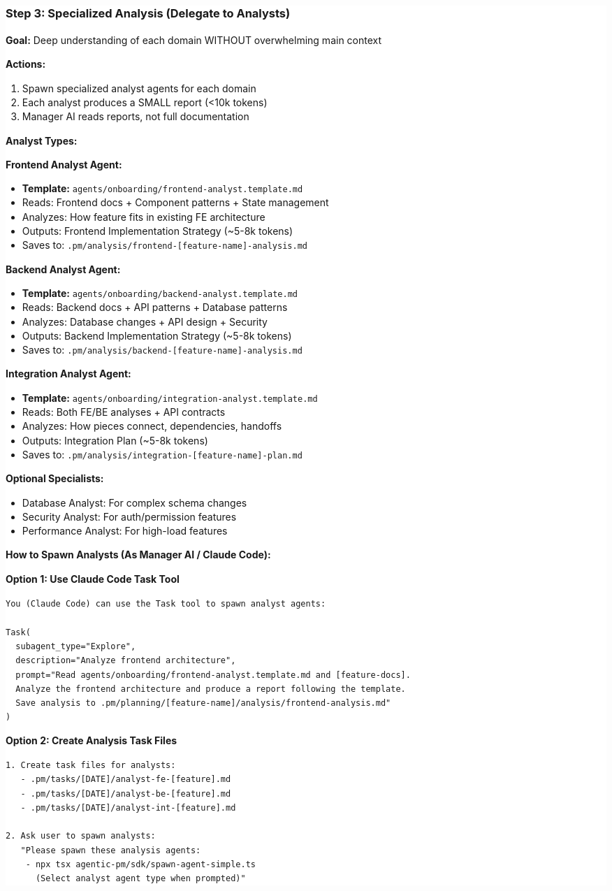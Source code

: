 
### **Step 3: Specialized Analysis (Delegate to Analysts)**

**Goal:** Deep understanding of each domain WITHOUT overwhelming main context

**Actions:**
1. Spawn specialized analyst agents for each domain
2. Each analyst produces a SMALL report (<10k tokens)
3. Manager AI reads reports, not full documentation

**Analyst Types:**

**Frontend Analyst Agent:**
- **Template:** `agents/onboarding/frontend-analyst.template.md`
- Reads: Frontend docs + Component patterns + State management
- Analyzes: How feature fits in existing FE architecture
- Outputs: Frontend Implementation Strategy (~5-8k tokens)
- Saves to: `.pm/analysis/frontend-[feature-name]-analysis.md`

**Backend Analyst Agent:**
- **Template:** `agents/onboarding/backend-analyst.template.md`
- Reads: Backend docs + API patterns + Database patterns
- Analyzes: Database changes + API design + Security
- Outputs: Backend Implementation Strategy (~5-8k tokens)
- Saves to: `.pm/analysis/backend-[feature-name]-analysis.md`

**Integration Analyst Agent:**
- **Template:** `agents/onboarding/integration-analyst.template.md`
- Reads: Both FE/BE analyses + API contracts
- Analyzes: How pieces connect, dependencies, handoffs
- Outputs: Integration Plan (~5-8k tokens)
- Saves to: `.pm/analysis/integration-[feature-name]-plan.md`

**Optional Specialists:**
- Database Analyst: For complex schema changes
- Security Analyst: For auth/permission features
- Performance Analyst: For high-load features

**How to Spawn Analysts (As Manager AI / Claude Code):**

**Option 1: Use Claude Code Task Tool**
```
You (Claude Code) can use the Task tool to spawn analyst agents:

Task(
  subagent_type="Explore",
  description="Analyze frontend architecture",
  prompt="Read agents/onboarding/frontend-analyst.template.md and [feature-docs].
  Analyze the frontend architecture and produce a report following the template.
  Save analysis to .pm/planning/[feature-name]/analysis/frontend-analysis.md"
)
```

**Option 2: Create Analysis Task Files**
```
1. Create task files for analysts:
   - .pm/tasks/[DATE]/analyst-fe-[feature].md
   - .pm/tasks/[DATE]/analyst-be-[feature].md
   - .pm/tasks/[DATE]/analyst-int-[feature].md

2. Ask user to spawn analysts:
   "Please spawn these analysis agents:
    - npx tsx agentic-pm/sdk/spawn-agent-simple.ts
      (Select analyst agent type when prompted)"
```
